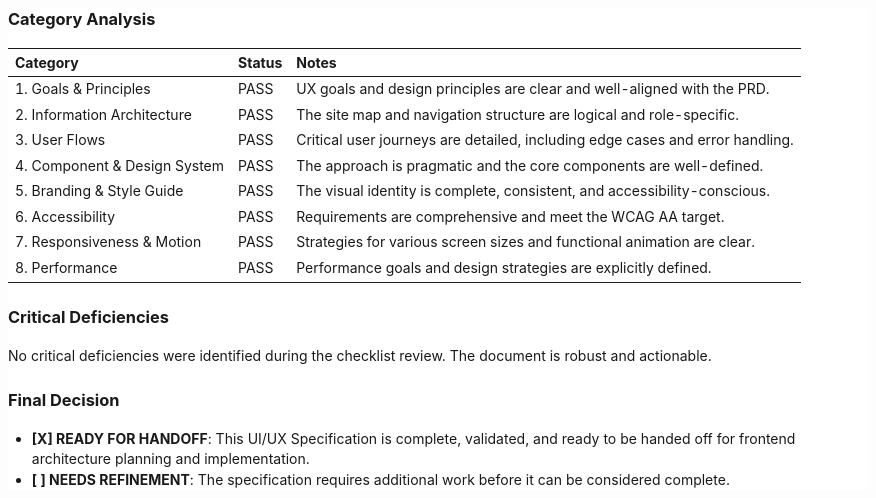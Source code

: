 ### Category Analysis

| Category | Status | Notes |
| :--- | :--- | :--- |
| 1. Goals & Principles | PASS | UX goals and design principles are clear and well-aligned with the PRD. |
| 2. Information Architecture | PASS | The site map and navigation structure are logical and role-specific. |
| 3. User Flows | PASS | Critical user journeys are detailed, including edge cases and error handling. |
| 4. Component & Design System | PASS | The approach is pragmatic and the core components are well-defined. |
| 5. Branding & Style Guide | PASS | The visual identity is complete, consistent, and accessibility-conscious. |
| 6. Accessibility | PASS | Requirements are comprehensive and meet the WCAG AA target. |
| 7. Responsiveness & Motion | PASS | Strategies for various screen sizes and functional animation are clear. |
| 8. Performance | PASS | Performance goals and design strategies are explicitly defined. |

### Critical Deficiencies

No critical deficiencies were identified during the checklist review. The document is robust and actionable.

### Final Decision

-   **[X] READY FOR HANDOFF**: This UI/UX Specification is complete, validated, and ready to be handed off for frontend architecture planning and implementation.
-   **[ ] NEEDS REFINEMENT**: The specification requires additional work before it can be considered complete.